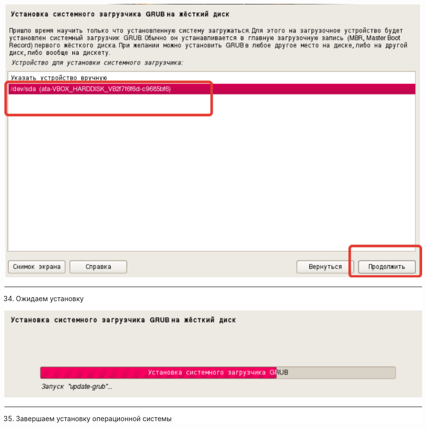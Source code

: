 ![Картинка](./Screen37.png)

---------------------

34) Ожидаем установку

![Картинка](./Screen38.png)

---------------------

35) Завершаем установку операционной системы
